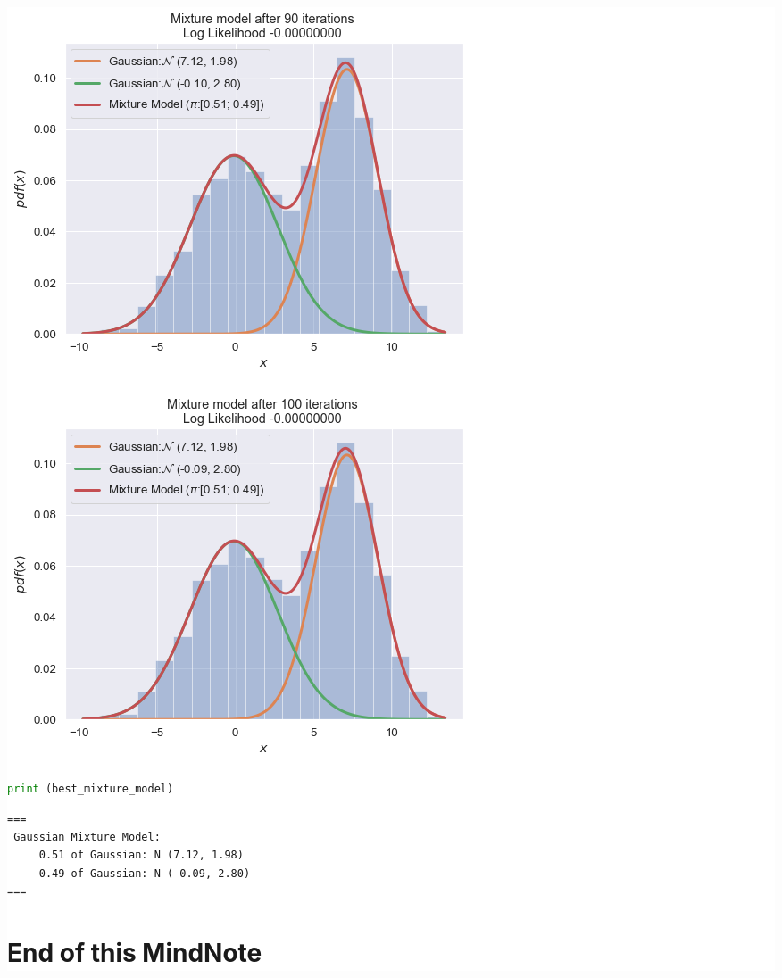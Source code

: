 ![png](img/ml-ul-clustering-em2gauss/output_14_8.png)



![png](img/ml-ul-clustering-em2gauss/output_14_9.png)



```python
print (best_mixture_model)
```

    === 
     Gaussian Mixture Model: 
     	 0.51 of Gaussian: N (7.12, 1.98) 
    	 0.49 of Gaussian: N (-0.09, 2.80) 
    ===


# End of this MindNote
